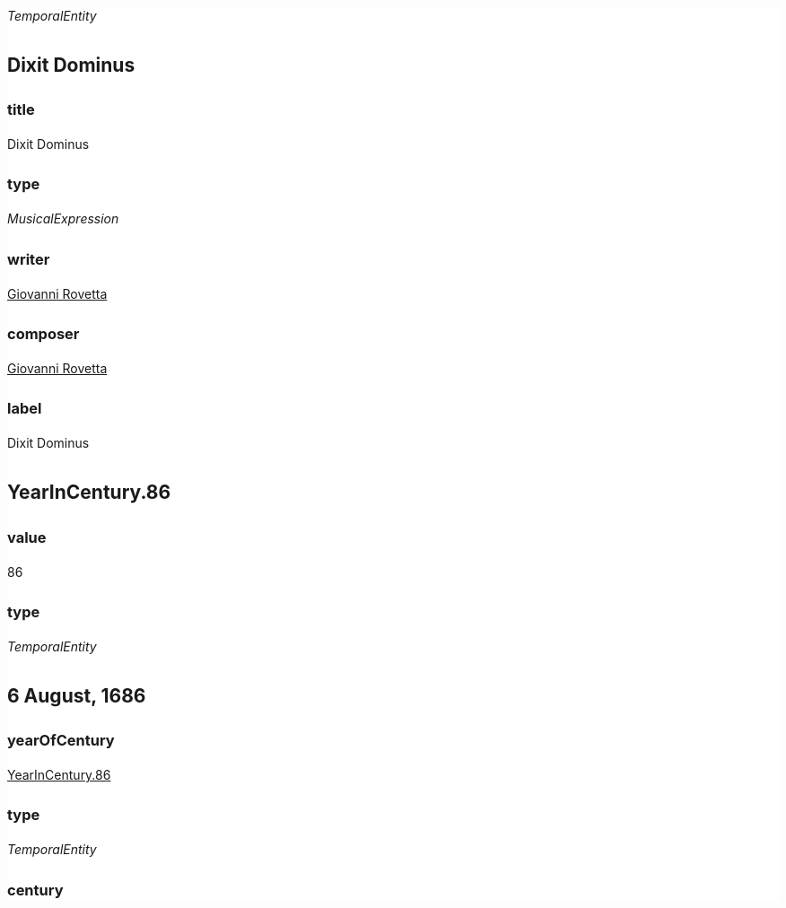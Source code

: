 *TemporalEntity*

## Dixit Dominus

### title


Dixit Dominus

### type


*MusicalExpression*

### writer


[Giovanni Rovetta](#Giovanni-Rovetta)

### composer


[Giovanni Rovetta](#Giovanni-Rovetta)

### label


Dixit Dominus

## YearInCentury.86

### value


86

### type


*TemporalEntity*

## 6 August, 1686

### yearOfCentury


[YearInCentury.86](#YearInCentury.86)

### type


*TemporalEntity*

### century
